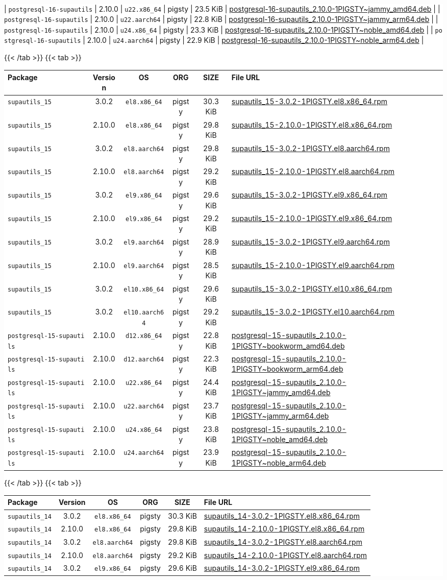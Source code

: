 | `postgresql-16-supautils` | 2.10.0 | `u22.x86_64` | pigsty | 23.5 KiB | [postgresql-16-supautils_2.10.0-1PIGSTY~jammy_amd64.deb](https://repo.pigsty.io/apt/pgsql/jammy/pool/main/s/supautils/postgresql-16-supautils_2.10.0-1PIGSTY~jammy_amd64.deb) |
| `postgresql-16-supautils` | 2.10.0 | `u22.aarch64` | pigsty | 22.8 KiB | [postgresql-16-supautils_2.10.0-1PIGSTY~jammy_arm64.deb](https://repo.pigsty.io/apt/pgsql/jammy/pool/main/s/supautils/postgresql-16-supautils_2.10.0-1PIGSTY~jammy_arm64.deb) |
| `postgresql-16-supautils` | 2.10.0 | `u24.x86_64` | pigsty | 23.3 KiB | [postgresql-16-supautils_2.10.0-1PIGSTY~noble_amd64.deb](https://repo.pigsty.io/apt/pgsql/noble/pool/main/s/supautils/postgresql-16-supautils_2.10.0-1PIGSTY~noble_amd64.deb) |
| `postgresql-16-supautils` | 2.10.0 | `u24.aarch64` | pigsty | 22.9 KiB | [postgresql-16-supautils_2.10.0-1PIGSTY~noble_arm64.deb](https://repo.pigsty.io/apt/pgsql/noble/pool/main/s/supautils/postgresql-16-supautils_2.10.0-1PIGSTY~noble_arm64.deb) |

{{< /tab >}}
{{< tab >}}

| **Package** | **Version** | **OS** | **ORG** | **SIZE** | **File URL** |
|:------------|:-----------:|:------:|:-------:|:--------:|:--------------|
| `supautils_15` | 3.0.2 | `el8.x86_64` | pigsty | 30.3 KiB | [supautils_15-3.0.2-1PIGSTY.el8.x86_64.rpm](https://repo.pigsty.io/yum/pgsql/el8.x86_64/supautils_15-3.0.2-1PIGSTY.el8.x86_64.rpm) |
| `supautils_15` | 2.10.0 | `el8.x86_64` | pigsty | 29.8 KiB | [supautils_15-2.10.0-1PIGSTY.el8.x86_64.rpm](https://repo.pigsty.io/yum/pgsql/el8.x86_64/supautils_15-2.10.0-1PIGSTY.el8.x86_64.rpm) |
| `supautils_15` | 3.0.2 | `el8.aarch64` | pigsty | 29.8 KiB | [supautils_15-3.0.2-1PIGSTY.el8.aarch64.rpm](https://repo.pigsty.io/yum/pgsql/el8.aarch64/supautils_15-3.0.2-1PIGSTY.el8.aarch64.rpm) |
| `supautils_15` | 2.10.0 | `el8.aarch64` | pigsty | 29.2 KiB | [supautils_15-2.10.0-1PIGSTY.el8.aarch64.rpm](https://repo.pigsty.io/yum/pgsql/el8.aarch64/supautils_15-2.10.0-1PIGSTY.el8.aarch64.rpm) |
| `supautils_15` | 3.0.2 | `el9.x86_64` | pigsty | 29.6 KiB | [supautils_15-3.0.2-1PIGSTY.el9.x86_64.rpm](https://repo.pigsty.io/yum/pgsql/el9.x86_64/supautils_15-3.0.2-1PIGSTY.el9.x86_64.rpm) |
| `supautils_15` | 2.10.0 | `el9.x86_64` | pigsty | 29.2 KiB | [supautils_15-2.10.0-1PIGSTY.el9.x86_64.rpm](https://repo.pigsty.io/yum/pgsql/el9.x86_64/supautils_15-2.10.0-1PIGSTY.el9.x86_64.rpm) |
| `supautils_15` | 3.0.2 | `el9.aarch64` | pigsty | 28.9 KiB | [supautils_15-3.0.2-1PIGSTY.el9.aarch64.rpm](https://repo.pigsty.io/yum/pgsql/el9.aarch64/supautils_15-3.0.2-1PIGSTY.el9.aarch64.rpm) |
| `supautils_15` | 2.10.0 | `el9.aarch64` | pigsty | 28.5 KiB | [supautils_15-2.10.0-1PIGSTY.el9.aarch64.rpm](https://repo.pigsty.io/yum/pgsql/el9.aarch64/supautils_15-2.10.0-1PIGSTY.el9.aarch64.rpm) |
| `supautils_15` | 3.0.2 | `el10.x86_64` | pigsty | 29.6 KiB | [supautils_15-3.0.2-1PIGSTY.el10.x86_64.rpm](https://repo.pigsty.io/yum/pgsql/el10.x86_64/supautils_15-3.0.2-1PIGSTY.el10.x86_64.rpm) |
| `supautils_15` | 3.0.2 | `el10.aarch64` | pigsty | 29.2 KiB | [supautils_15-3.0.2-1PIGSTY.el10.aarch64.rpm](https://repo.pigsty.io/yum/pgsql/el10.aarch64/supautils_15-3.0.2-1PIGSTY.el10.aarch64.rpm) |
| `postgresql-15-supautils` | 2.10.0 | `d12.x86_64` | pigsty | 22.8 KiB | [postgresql-15-supautils_2.10.0-1PIGSTY~bookworm_amd64.deb](https://repo.pigsty.io/apt/pgsql/bookworm/pool/main/s/supautils/postgresql-15-supautils_2.10.0-1PIGSTY~bookworm_amd64.deb) |
| `postgresql-15-supautils` | 2.10.0 | `d12.aarch64` | pigsty | 22.3 KiB | [postgresql-15-supautils_2.10.0-1PIGSTY~bookworm_arm64.deb](https://repo.pigsty.io/apt/pgsql/bookworm/pool/main/s/supautils/postgresql-15-supautils_2.10.0-1PIGSTY~bookworm_arm64.deb) |
| `postgresql-15-supautils` | 2.10.0 | `u22.x86_64` | pigsty | 24.4 KiB | [postgresql-15-supautils_2.10.0-1PIGSTY~jammy_amd64.deb](https://repo.pigsty.io/apt/pgsql/jammy/pool/main/s/supautils/postgresql-15-supautils_2.10.0-1PIGSTY~jammy_amd64.deb) |
| `postgresql-15-supautils` | 2.10.0 | `u22.aarch64` | pigsty | 23.7 KiB | [postgresql-15-supautils_2.10.0-1PIGSTY~jammy_arm64.deb](https://repo.pigsty.io/apt/pgsql/jammy/pool/main/s/supautils/postgresql-15-supautils_2.10.0-1PIGSTY~jammy_arm64.deb) |
| `postgresql-15-supautils` | 2.10.0 | `u24.x86_64` | pigsty | 23.8 KiB | [postgresql-15-supautils_2.10.0-1PIGSTY~noble_amd64.deb](https://repo.pigsty.io/apt/pgsql/noble/pool/main/s/supautils/postgresql-15-supautils_2.10.0-1PIGSTY~noble_amd64.deb) |
| `postgresql-15-supautils` | 2.10.0 | `u24.aarch64` | pigsty | 23.9 KiB | [postgresql-15-supautils_2.10.0-1PIGSTY~noble_arm64.deb](https://repo.pigsty.io/apt/pgsql/noble/pool/main/s/supautils/postgresql-15-supautils_2.10.0-1PIGSTY~noble_arm64.deb) |

{{< /tab >}}
{{< tab >}}

| **Package** | **Version** | **OS** | **ORG** | **SIZE** | **File URL** |
|:------------|:-----------:|:------:|:-------:|:--------:|:--------------|
| `supautils_14` | 3.0.2 | `el8.x86_64` | pigsty | 30.3 KiB | [supautils_14-3.0.2-1PIGSTY.el8.x86_64.rpm](https://repo.pigsty.io/yum/pgsql/el8.x86_64/supautils_14-3.0.2-1PIGSTY.el8.x86_64.rpm) |
| `supautils_14` | 2.10.0 | `el8.x86_64` | pigsty | 29.8 KiB | [supautils_14-2.10.0-1PIGSTY.el8.x86_64.rpm](https://repo.pigsty.io/yum/pgsql/el8.x86_64/supautils_14-2.10.0-1PIGSTY.el8.x86_64.rpm) |
| `supautils_14` | 3.0.2 | `el8.aarch64` | pigsty | 29.8 KiB | [supautils_14-3.0.2-1PIGSTY.el8.aarch64.rpm](https://repo.pigsty.io/yum/pgsql/el8.aarch64/supautils_14-3.0.2-1PIGSTY.el8.aarch64.rpm) |
| `supautils_14` | 2.10.0 | `el8.aarch64` | pigsty | 29.2 KiB | [supautils_14-2.10.0-1PIGSTY.el8.aarch64.rpm](https://repo.pigsty.io/yum/pgsql/el8.aarch64/supautils_14-2.10.0-1PIGSTY.el8.aarch64.rpm) |
| `supautils_14` | 3.0.2 | `el9.x86_64` | pigsty | 29.6 KiB | [supautils_14-3.0.2-1PIGSTY.el9.x86_64.rpm](https://repo.pigsty.io/yum/pgsql/el9.x86_64/supautils_14-3.0.2-1PIGSTY.el9.x86_64.rpm) |